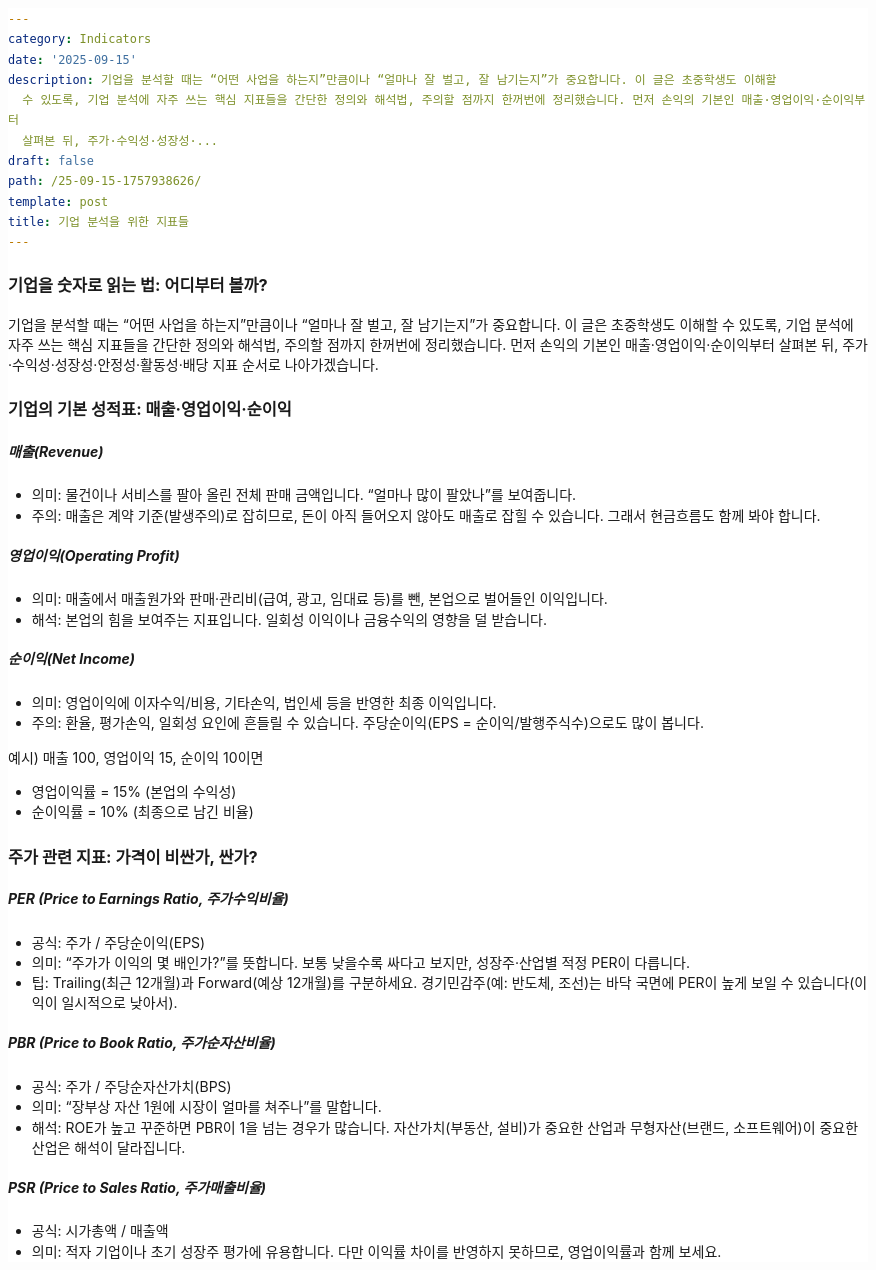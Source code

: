 ```yaml
---
category: Indicators
date: '2025-09-15'
description: 기업을 분석할 때는 “어떤 사업을 하는지”만큼이나 “얼마나 잘 벌고, 잘 남기는지”가 중요합니다. 이 글은 초중학생도 이해할
  수 있도록, 기업 분석에 자주 쓰는 핵심 지표들을 간단한 정의와 해석법, 주의할 점까지 한꺼번에 정리했습니다. 먼저 손익의 기본인 매출·영업이익·순이익부터
  살펴본 뒤, 주가·수익성·성장성·...
draft: false
path: /25-09-15-1757938626/
template: post
title: 기업 분석을 위한 지표들
---
```


### 기업을 숫자로 읽는 법: 어디부터 볼까?
기업을 분석할 때는 “어떤 사업을 하는지”만큼이나 “얼마나 잘 벌고, 잘 남기는지”가 중요합니다. 이 글은 초중학생도 이해할 수 있도록, 기업 분석에 자주 쓰는 핵심 지표들을 간단한 정의와 해석법, 주의할 점까지 한꺼번에 정리했습니다. 먼저 손익의 기본인 매출·영업이익·순이익부터 살펴본 뒤, 주가·수익성·성장성·안정성·활동성·배당 지표 순서로 나아가겠습니다.

### 기업의 기본 성적표: 매출·영업이익·순이익
##### 매출(Revenue)
- 의미: 물건이나 서비스를 팔아 올린 전체 판매 금액입니다. “얼마나 많이 팔았나”를 보여줍니다.
- 주의: 매출은 계약 기준(발생주의)로 잡히므로, 돈이 아직 들어오지 않아도 매출로 잡힐 수 있습니다. 그래서 현금흐름도 함께 봐야 합니다.

##### 영업이익(Operating Profit)
- 의미: 매출에서 매출원가와 판매·관리비(급여, 광고, 임대료 등)를 뺀, 본업으로 벌어들인 이익입니다.
- 해석: 본업의 힘을 보여주는 지표입니다. 일회성 이익이나 금융수익의 영향을 덜 받습니다.

##### 순이익(Net Income)
- 의미: 영업이익에 이자수익/비용, 기타손익, 법인세 등을 반영한 최종 이익입니다.
- 주의: 환율, 평가손익, 일회성 요인에 흔들릴 수 있습니다. 주당순이익(EPS = 순이익/발행주식수)으로도 많이 봅니다.

예시) 매출 100, 영업이익 15, 순이익 10이면  
- 영업이익률 = 15% (본업의 수익성)  
- 순이익률 = 10% (최종으로 남긴 비율)

### 주가 관련 지표: 가격이 비싼가, 싼가?
##### PER (Price to Earnings Ratio, 주가수익비율)
- 공식: 주가 / 주당순이익(EPS)
- 의미: “주가가 이익의 몇 배인가?”를 뜻합니다. 보통 낮을수록 싸다고 보지만, 성장주·산업별 적정 PER이 다릅니다.
- 팁: Trailing(최근 12개월)과 Forward(예상 12개월)를 구분하세요. 경기민감주(예: 반도체, 조선)는 바닥 국면에 PER이 높게 보일 수 있습니다(이익이 일시적으로 낮아서).

##### PBR (Price to Book Ratio, 주가순자산비율)
- 공식: 주가 / 주당순자산가치(BPS)
- 의미: “장부상 자산 1원에 시장이 얼마를 쳐주나”를 말합니다.
- 해석: ROE가 높고 꾸준하면 PBR이 1을 넘는 경우가 많습니다. 자산가치(부동산, 설비)가 중요한 산업과 무형자산(브랜드, 소프트웨어)이 중요한 산업은 해석이 달라집니다.

##### PSR (Price to Sales Ratio, 주가매출비율)
- 공식: 시가총액 / 매출액
- 의미: 적자 기업이나 초기 성장주 평가에 유용합니다. 다만 이익률 차이를 반영하지 못하므로, 영업이익률과 함께 보세요.
